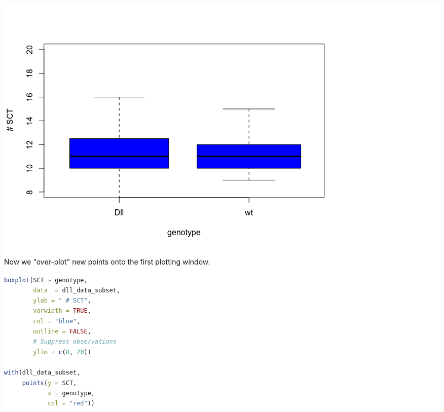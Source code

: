 ![](Bio720_R_PlottingBasicsInClass_files/figure-html/unnamed-chunk-16-1.png)

Now we "over-plot" new points onto the first plotting window.


``` r
boxplot(SCT ~ genotype, 
        data  = dll_data_subset,
        ylab = " # SCT",
        varwidth = TRUE,
        col = "blue",
        outline = FALSE,
        # Suppress observations
        ylim = c(8, 20))

with(dll_data_subset,
     points(y = SCT, 
            x = genotype,
            col = "red"))
```
